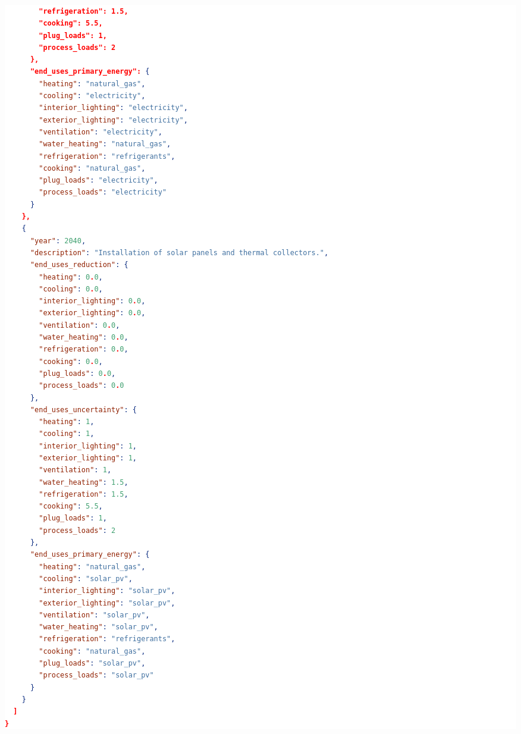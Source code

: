 ```json
        "refrigeration": 1.5,
        "cooking": 5.5,
        "plug_loads": 1,
        "process_loads": 2
      },
      "end_uses_primary_energy": {
        "heating": "natural_gas",
        "cooling": "electricity",
        "interior_lighting": "electricity",
        "exterior_lighting": "electricity",
        "ventilation": "electricity",
        "water_heating": "natural_gas",
        "refrigeration": "refrigerants",
        "cooking": "natural_gas",
        "plug_loads": "electricity",
        "process_loads": "electricity"
      }
    },
    {
      "year": 2040,
      "description": "Installation of solar panels and thermal collectors.",
      "end_uses_reduction": {
        "heating": 0.0,
        "cooling": 0.0,
        "interior_lighting": 0.0,
        "exterior_lighting": 0.0,
        "ventilation": 0.0,
        "water_heating": 0.0,
        "refrigeration": 0.0,
        "cooking": 0.0,
        "plug_loads": 0.0,
        "process_loads": 0.0
      },
      "end_uses_uncertainty": {
        "heating": 1,
        "cooling": 1,
        "interior_lighting": 1,
        "exterior_lighting": 1,
        "ventilation": 1,
        "water_heating": 1.5,
        "refrigeration": 1.5,
        "cooking": 5.5,
        "plug_loads": 1,
        "process_loads": 2
      },
      "end_uses_primary_energy": {
        "heating": "natural_gas",
        "cooling": "solar_pv",
        "interior_lighting": "solar_pv",
        "exterior_lighting": "solar_pv",
        "ventilation": "solar_pv",
        "water_heating": "solar_pv",
        "refrigeration": "refrigerants",
        "cooking": "natural_gas",
        "plug_loads": "solar_pv",
        "process_loads": "solar_pv"
      }
    }
  ]
}
```
